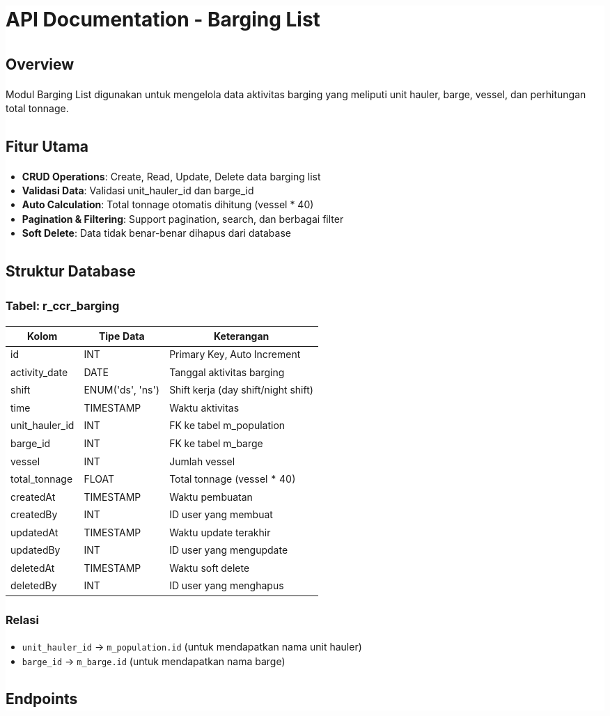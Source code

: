 # API Documentation - Barging List

## Overview
Modul Barging List digunakan untuk mengelola data aktivitas barging yang meliputi unit hauler, barge, vessel, dan perhitungan total tonnage.

## Fitur Utama
- **CRUD Operations**: Create, Read, Update, Delete data barging list
- **Validasi Data**: Validasi unit_hauler_id dan barge_id
- **Auto Calculation**: Total tonnage otomatis dihitung (vessel * 40)
- **Pagination & Filtering**: Support pagination, search, dan berbagai filter
- **Soft Delete**: Data tidak benar-benar dihapus dari database

## Struktur Database

### Tabel: r_ccr_barging
| Kolom | Tipe Data | Keterangan |
|-------|-----------|------------|
| id | INT | Primary Key, Auto Increment |
| activity_date | DATE | Tanggal aktivitas barging |
| shift | ENUM('ds', 'ns') | Shift kerja (day shift/night shift) |
| time | TIMESTAMP | Waktu aktivitas |
| unit_hauler_id | INT | FK ke tabel m_population |
| barge_id | INT | FK ke tabel m_barge |
| vessel | INT | Jumlah vessel |
| total_tonnage | FLOAT | Total tonnage (vessel * 40) |
| createdAt | TIMESTAMP | Waktu pembuatan |
| createdBy | INT | ID user yang membuat |
| updatedAt | TIMESTAMP | Waktu update terakhir |
| updatedBy | INT | ID user yang mengupdate |
| deletedAt | TIMESTAMP | Waktu soft delete |
| deletedBy | INT | ID user yang menghapus |

### Relasi
- `unit_hauler_id` → `m_population.id` (untuk mendapatkan nama unit hauler)
- `barge_id` → `m_barge.id` (untuk mendapatkan nama barge)

## Endpoints
